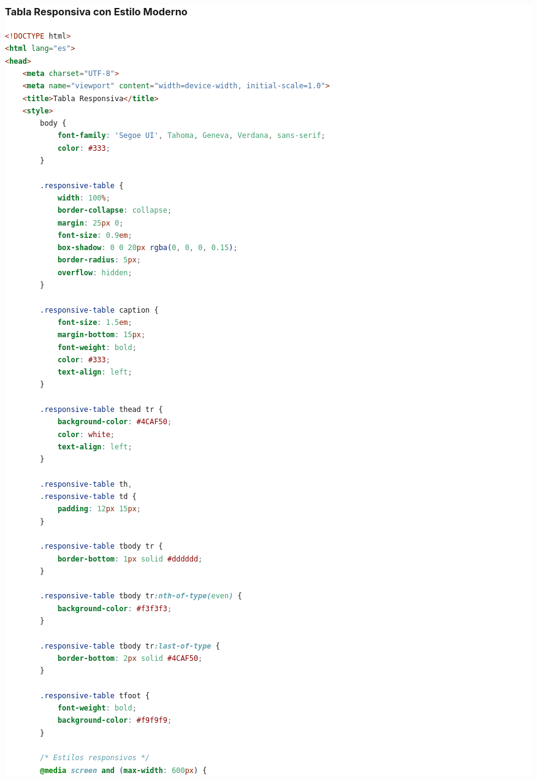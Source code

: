 ### Tabla Responsiva con Estilo Moderno

```html
<!DOCTYPE html>
<html lang="es">
<head>
    <meta charset="UTF-8">
    <meta name="viewport" content="width=device-width, initial-scale=1.0">
    <title>Tabla Responsiva</title>
    <style>
        body {
            font-family: 'Segoe UI', Tahoma, Geneva, Verdana, sans-serif;
            color: #333;
        }
        
        .responsive-table {
            width: 100%;
            border-collapse: collapse;
            margin: 25px 0;
            font-size: 0.9em;
            box-shadow: 0 0 20px rgba(0, 0, 0, 0.15);
            border-radius: 5px;
            overflow: hidden;
        }
        
        .responsive-table caption {
            font-size: 1.5em;
            margin-bottom: 15px;
            font-weight: bold;
            color: #333;
            text-align: left;
        }
        
        .responsive-table thead tr {
            background-color: #4CAF50;
            color: white;
            text-align: left;
        }
        
        .responsive-table th,
        .responsive-table td {
            padding: 12px 15px;
        }
        
        .responsive-table tbody tr {
            border-bottom: 1px solid #dddddd;
        }
        
        .responsive-table tbody tr:nth-of-type(even) {
            background-color: #f3f3f3;
        }
        
        .responsive-table tbody tr:last-of-type {
            border-bottom: 2px solid #4CAF50;
        }
        
        .responsive-table tfoot {
            font-weight: bold;
            background-color: #f9f9f9;
        }
        
        /* Estilos responsivos */
        @media screen and (max-width: 600px) {
```